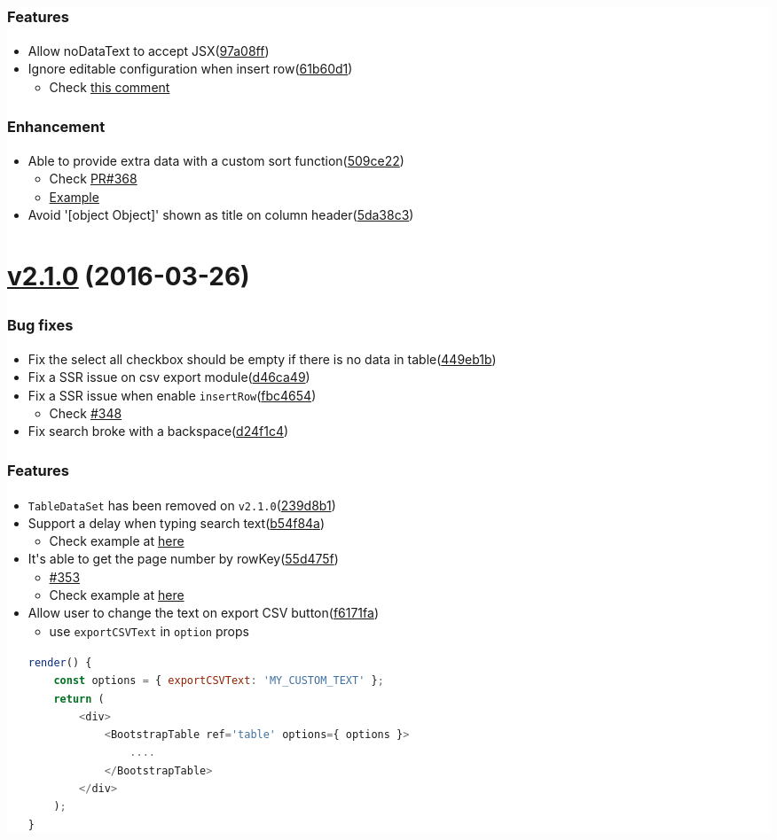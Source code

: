 
### Features
* Allow noDataText to accept JSX([97a08ff](https://github.com/AllenFang/react-bootstrap-table/commit/97a08ff91f88e6c2efdfe2491f99ff84db9243d2))
* Ignore editable configuration when insert row([61b60d1](https://github.com/AllenFang/react-bootstrap-table/commit/61b60d1355110905c3bcfab824658f6dc5d067d9))
	* Check [this comment](https://github.com/AllenFang/react-bootstrap-table/issues/380#issuecomment-204424114)

### Enhancement
* Able to provide extra data with a custom sort function([509ce22](https://github.com/AllenFang/react-bootstrap-table/commit/509ce225ece070142386a235fcbddbd97919ee1f))
	* Check [PR#368](https://github.com/AllenFang/react-bootstrap-table/pull/368)
	* [Example](https://github.com/AllenFang/react-bootstrap-table/blob/master/examples/js/sort/custom-sort-with-extra-data-table.js)
* Avoid '[object Object]' shown as title on column header([5da38c3](https://github.com/AllenFang/react-bootstrap-table/commit/5da38c399570eada37e93dbba92e2561d6f9ea4b))

<a name="v2.1.0"></a>
# [v2.1.0](https://github.com/AllenFang/react-bootstrap-table/compare/v2.0.3...v2.1.0) (2016-03-26)
### Bug fixes
* Fix the select all checkbox should be empty if there is no data in table([449eb1b](https://github.com/AllenFang/react-bootstrap-table/commit/449eb1be3cdb9261d3254ab796da235ae7f771f0))
* Fix a SSR issue on csv export module([d46ca49](https://github.com/AllenFang/react-bootstrap-table/commit/d46ca49489b665aef0da36af3f470797be49a1c4))
* Fix a SSR issue when enable ```insertRow```([fbc4654](https://github.com/AllenFang/react-bootstrap-table/commit/fbc465463bac8c15e96f405ccc3927cada912160))
	* Check [#348](https://github.com/AllenFang/react-bootstrap-table/issues/348)
* Fix search broke with a backspace([d24f1c4](https://github.com/AllenFang/react-bootstrap-table/commit/d24f1c4c6b5f2378194bf6b782adecc74407b972))

### Features
* ```TableDataSet``` has been removed on ```v2.1.0```([239d8b1](https://github.com/AllenFang/react-bootstrap-table/commit/239d8b1c39d07c71db62b1b4850663801fb17517))
* Support a delay when typing search text([b54f84a](https://github.com/AllenFang/react-bootstrap-table/commit/b54f84a4a3aea6a81cb8cf27f2cbffa44dd1ac9b))
	* Check example at [here](https://github.com/AllenFang/react-bootstrap-table/blob/master/examples/js/manipulation/debounce-search-table.js)
* It's able to get the page number by rowKey([55d475f](https://github.com/AllenFang/react-bootstrap-table/commit/55d475f61977932c9e5e46be16b9ad9db70be75f))
	* [#353](https://github.com/AllenFang/react-bootstrap-table/issues/353)
	* Check example at [here](https://github.com/AllenFang/react-bootstrap-table/blob/master/examples/js/others/expose-api-table.js)
* Allow user to change the text on export CSV button([f6171fa](https://github.com/AllenFang/react-bootstrap-table/commit/f6171fae78fd7cad17ea123c024f486efcf126e3))
	* use ```exportCSVText``` in ```option``` props
	```js
	render() {
		const options = { exportCSVText: 'MY_CUSTOM_TEXT' };
		return (
			<div>
				<BootstrapTable ref='table' options={ options }>
	        		....
				</BootstrapTable>
			</div>
		);
	}
	```
